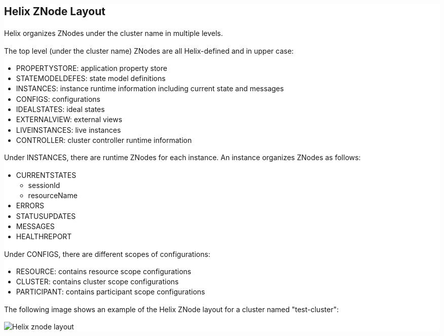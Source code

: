 ## Helix ZNode Layout

Helix organizes ZNodes under the cluster name in multiple levels.

The top level (under the cluster name) ZNodes are all Helix-defined and in upper case:

* PROPERTYSTORE: application property store
* STATEMODELDEFES: state model definitions
* INSTANCES: instance runtime information including current state and messages
* CONFIGS: configurations
* IDEALSTATES: ideal states
* EXTERNALVIEW: external views
* LIVEINSTANCES: live instances
* CONTROLLER: cluster controller runtime information

Under INSTANCES, there are runtime ZNodes for each instance. An instance organizes ZNodes as follows:

* CURRENTSTATES
    * sessionId
    * resourceName
* ERRORS
* STATUSUPDATES
* MESSAGES
* HEALTHREPORT

Under CONFIGS, there are different scopes of configurations:

* RESOURCE: contains resource scope configurations
* CLUSTER: contains cluster scope configurations
* PARTICIPANT: contains participant scope configurations

The following image shows an example of the Helix ZNode layout for a cluster named "test-cluster":

![Helix znode layout](images/helix-znode-layout.png)
